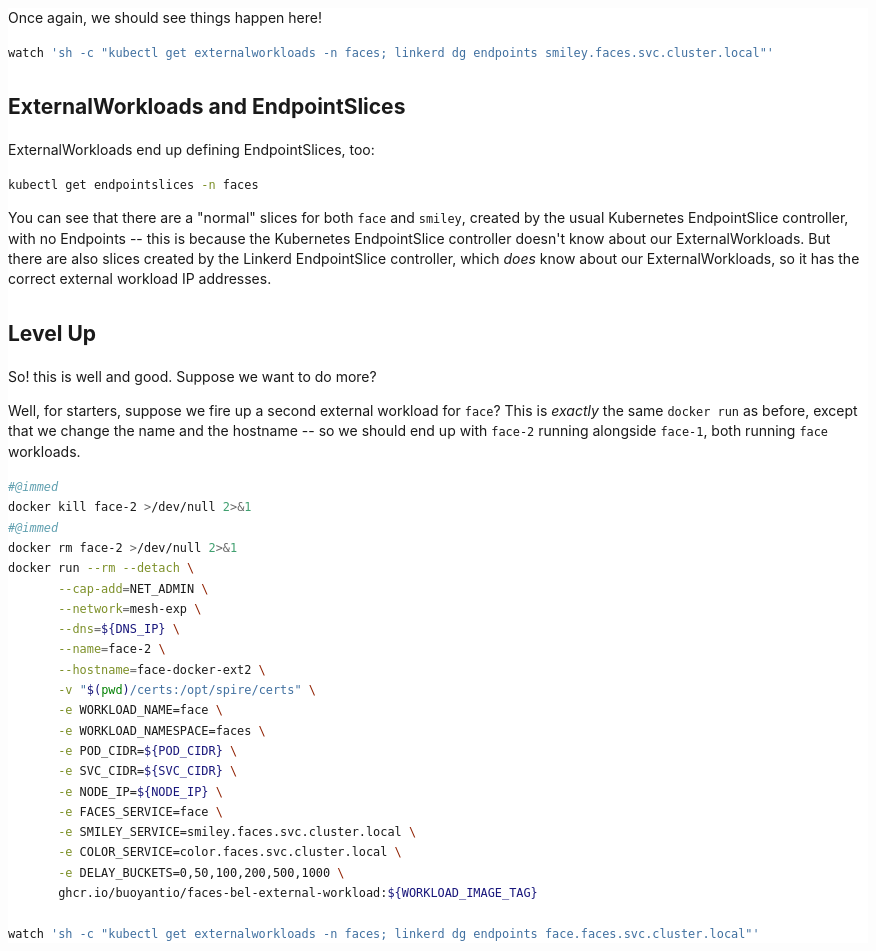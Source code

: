 Once again, we should see things happen here!



```bash
watch 'sh -c "kubectl get externalworkloads -n faces; linkerd dg endpoints smiley.faces.svc.cluster.local"'
```




## ExternalWorkloads and EndpointSlices

ExternalWorkloads end up defining EndpointSlices, too:

```bash
kubectl get endpointslices -n faces
```

You can see that there are a "normal" slices for both `face` and `smiley`,
created by the usual Kubernetes EndpointSlice controller, with no Endpoints --
this is because the Kubernetes EndpointSlice controller doesn't know about our
ExternalWorkloads. But there are also slices created by the Linkerd
EndpointSlice controller, which _does_ know about our ExternalWorkloads, so it
has the correct external workload IP addresses.



## Level Up

So! this is well and good. Suppose we want to do more?



Well, for starters, suppose we fire up a second external workload for `face`?
This is _exactly_ the same `docker run` as before, except that we change the
name and the hostname -- so we should end up with `face-2` running alongside
`face-1`, both running `face` workloads.

```bash
#@immed
docker kill face-2 >/dev/null 2>&1
#@immed
docker rm face-2 >/dev/null 2>&1
docker run --rm --detach \
       --cap-add=NET_ADMIN \
       --network=mesh-exp \
       --dns=${DNS_IP} \
       --name=face-2 \
       --hostname=face-docker-ext2 \
       -v "$(pwd)/certs:/opt/spire/certs" \
       -e WORKLOAD_NAME=face \
       -e WORKLOAD_NAMESPACE=faces \
       -e POD_CIDR=${POD_CIDR} \
       -e SVC_CIDR=${SVC_CIDR} \
       -e NODE_IP=${NODE_IP} \
       -e FACES_SERVICE=face \
       -e SMILEY_SERVICE=smiley.faces.svc.cluster.local \
       -e COLOR_SERVICE=color.faces.svc.cluster.local \
       -e DELAY_BUCKETS=0,50,100,200,500,1000 \
       ghcr.io/buoyantio/faces-bel-external-workload:${WORKLOAD_IMAGE_TAG}

watch 'sh -c "kubectl get externalworkloads -n faces; linkerd dg endpoints face.faces.svc.cluster.local"'
```
